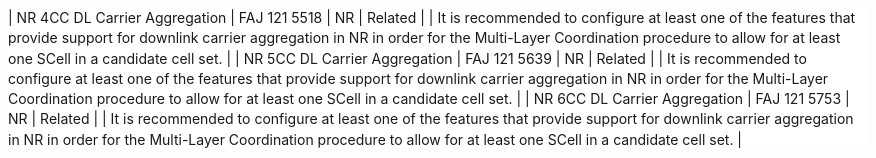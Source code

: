 | NR 4CC DL Carrier Aggregation                                                                 | FAJ 121 5518       | NR            | Related        |                         | It is recommended to configure at least one of the features that                                 provide support for downlink carrier aggregation in NR in order for                                 the Multi-Layer Coordination procedure to allow for at least one                                 SCell in a candidate cell set.                                                                                                                                                                                                                                                                                                                                                                                                                                                                                                                                                                                                                                                                                                                                                                                                                                                                                                                                                                                                                                                                                                                                                                                                                               |
| NR 5CC DL Carrier Aggregation                                                                 | FAJ 121 5639       | NR            | Related        |                         | It is recommended to configure at least one of the features that                                 provide support for downlink carrier aggregation in NR in order for                                 the Multi-Layer Coordination procedure to allow for at least one                                 SCell in a candidate cell set.                                                                                                                                                                                                                                                                                                                                                                                                                                                                                                                                                                                                                                                                                                                                                                                                                                                                                                                                                                                                                                                                                                                                                                                                                               |
| NR 6CC DL Carrier Aggregation                                                                 | FAJ 121 5753       | NR            | Related        |                         | It is recommended to configure at least one of the features that                                 provide support for downlink carrier aggregation in NR in order for                                 the Multi-Layer Coordination procedure to allow for at least one                                 SCell in a candidate cell set.                                                                                                                                                                                                                                                                                                                                                                                                                                                                                                                                                                                                                                                                                                                                                                                                                                                                                                                                                                                                                                                                                                                                                                                                                               |
